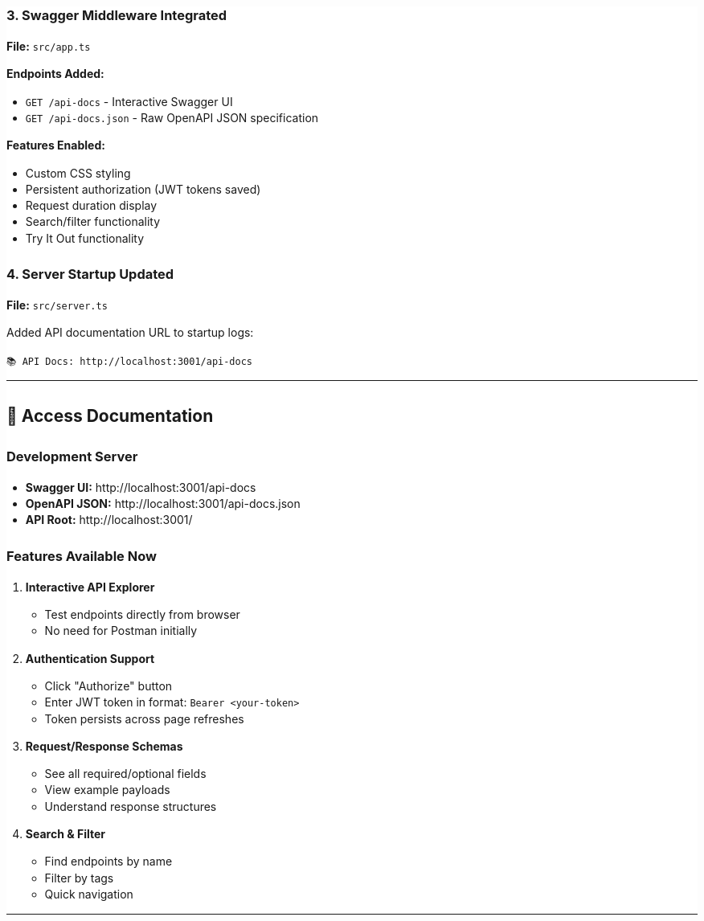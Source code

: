 ### 3. Swagger Middleware Integrated

**File:** `src/app.ts`

**Endpoints Added:**
- `GET /api-docs` - Interactive Swagger UI
- `GET /api-docs.json` - Raw OpenAPI JSON specification

**Features Enabled:**
- Custom CSS styling
- Persistent authorization (JWT tokens saved)
- Request duration display
- Search/filter functionality
- Try It Out functionality

### 4. Server Startup Updated

**File:** `src/server.ts`

Added API documentation URL to startup logs:
```
📚 API Docs: http://localhost:3001/api-docs
```

---

## 🚀 Access Documentation

### Development Server
- **Swagger UI:** http://localhost:3001/api-docs
- **OpenAPI JSON:** http://localhost:3001/api-docs.json
- **API Root:** http://localhost:3001/

### Features Available Now

1. **Interactive API Explorer**
   - Test endpoints directly from browser
   - No need for Postman initially

2. **Authentication Support**
   - Click "Authorize" button
   - Enter JWT token in format: `Bearer <your-token>`
   - Token persists across page refreshes

3. **Request/Response Schemas**
   - See all required/optional fields
   - View example payloads
   - Understand response structures

4. **Search & Filter**
   - Find endpoints by name
   - Filter by tags
   - Quick navigation

---